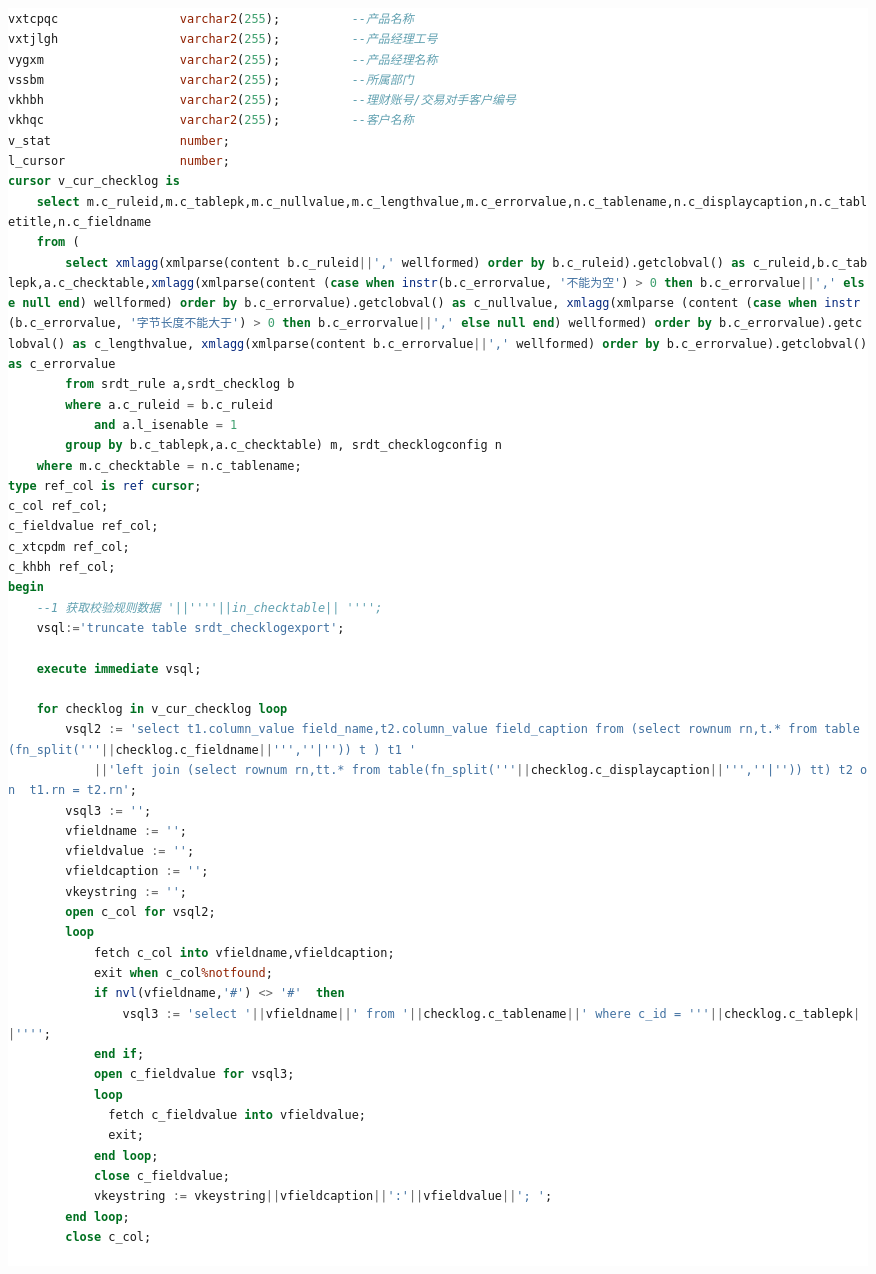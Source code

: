 ```sql
vxtcpqc                 varchar2(255);          --产品名称
vxtjlgh                 varchar2(255);          --产品经理工号
vygxm                   varchar2(255);          --产品经理名称
vssbm                   varchar2(255);          --所属部门
vkhbh                   varchar2(255);          --理财账号/交易对手客户编号
vkhqc                   varchar2(255);          --客户名称
v_stat                  number;
l_cursor                number;
cursor v_cur_checklog is
    select m.c_ruleid,m.c_tablepk,m.c_nullvalue,m.c_lengthvalue,m.c_errorvalue,n.c_tablename,n.c_displaycaption,n.c_tabletitle,n.c_fieldname
    from (
        select xmlagg(xmlparse(content b.c_ruleid||',' wellformed) order by b.c_ruleid).getclobval() as c_ruleid,b.c_tablepk,a.c_checktable,xmlagg(xmlparse(content (case when instr(b.c_errorvalue, '不能为空') > 0 then b.c_errorvalue||',' else null end) wellformed) order by b.c_errorvalue).getclobval() as c_nullvalue, xmlagg(xmlparse (content (case when instr(b.c_errorvalue, '字节长度不能大于') > 0 then b.c_errorvalue||',' else null end) wellformed) order by b.c_errorvalue).getclobval() as c_lengthvalue, xmlagg(xmlparse(content b.c_errorvalue||',' wellformed) order by b.c_errorvalue).getclobval() as c_errorvalue
        from srdt_rule a,srdt_checklog b
        where a.c_ruleid = b.c_ruleid
            and a.l_isenable = 1
        group by b.c_tablepk,a.c_checktable) m, srdt_checklogconfig n
    where m.c_checktable = n.c_tablename;
type ref_col is ref cursor;
c_col ref_col;
c_fieldvalue ref_col;
c_xtcpdm ref_col;
c_khbh ref_col;
begin
    --1 获取校验规则数据 '||''''||in_checktable|| '''';
    vsql:='truncate table srdt_checklogexport';

    execute immediate vsql;

    for checklog in v_cur_checklog loop
        vsql2 := 'select t1.column_value field_name,t2.column_value field_caption from (select rownum rn,t.* from table(fn_split('''||checklog.c_fieldname||''',''|'')) t ) t1 '
            ||'left join (select rownum rn,tt.* from table(fn_split('''||checklog.c_displaycaption||''',''|'')) tt) t2 on  t1.rn = t2.rn';
        vsql3 := '';        
        vfieldname := '';
        vfieldvalue := '';
        vfieldcaption := '';
        vkeystring := '';
        open c_col for vsql2;
        loop
            fetch c_col into vfieldname,vfieldcaption;
            exit when c_col%notfound;
            if nvl(vfieldname,'#') <> '#'  then
                vsql3 := 'select '||vfieldname||' from '||checklog.c_tablename||' where c_id = '''||checklog.c_tablepk||'''';
            end if;
            open c_fieldvalue for vsql3;
            loop
              fetch c_fieldvalue into vfieldvalue;
              exit;
            end loop;
            close c_fieldvalue;
            vkeystring := vkeystring||vfieldcaption||':'||vfieldvalue||'; ';
        end loop;
        close c_col;
        
```